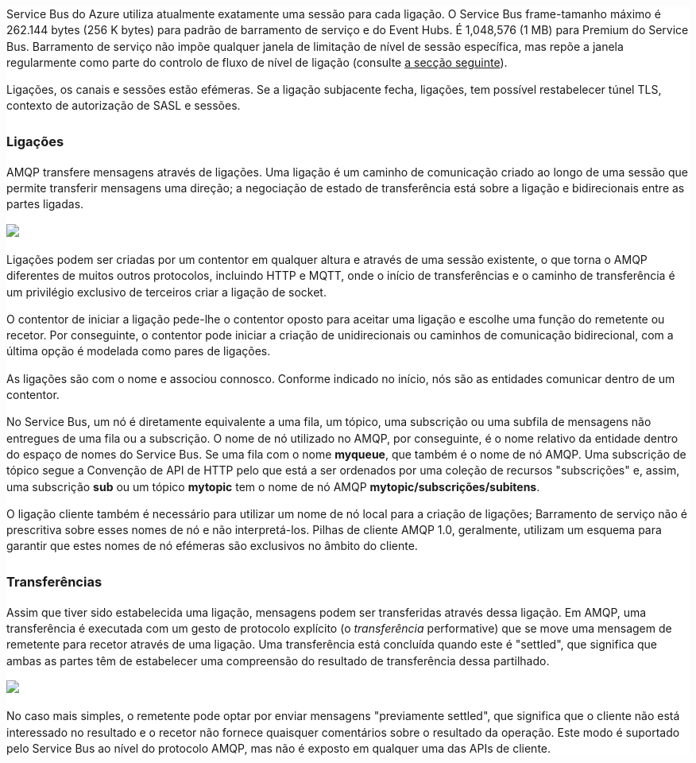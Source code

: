 Service Bus do Azure utiliza atualmente exatamente uma sessão para cada ligação. O Service Bus frame-tamanho máximo é 262.144 bytes (256 K bytes) para padrão de barramento de serviço e do Event Hubs. É 1,048,576 (1 MB) para Premium do Service Bus. Barramento de serviço não impõe qualquer janela de limitação de nível de sessão específica, mas repõe a janela regularmente como parte do controlo de fluxo de nível de ligação (consulte [a secção seguinte](#links)).

Ligações, os canais e sessões estão efémeras. Se a ligação subjacente fecha, ligações, tem possível restabelecer túnel TLS, contexto de autorização de SASL e sessões.

### <a name="links"></a>Ligações

AMQP transfere mensagens através de ligações. Uma ligação é um caminho de comunicação criado ao longo de uma sessão que permite transferir mensagens uma direção; a negociação de estado de transferência está sobre a ligação e bidirecionais entre as partes ligadas.

![][2]

Ligações podem ser criadas por um contentor em qualquer altura e através de uma sessão existente, o que torna o AMQP diferentes de muitos outros protocolos, incluindo HTTP e MQTT, onde o início de transferências e o caminho de transferência é um privilégio exclusivo de terceiros criar a ligação de socket.

O contentor de iniciar a ligação pede-lhe o contentor oposto para aceitar uma ligação e escolhe uma função do remetente ou recetor. Por conseguinte, o contentor pode iniciar a criação de unidirecionais ou caminhos de comunicação bidirecional, com a última opção é modelada como pares de ligações.

As ligações são com o nome e associou connosco. Conforme indicado no início, nós são as entidades comunicar dentro de um contentor.

No Service Bus, um nó é diretamente equivalente a uma fila, um tópico, uma subscrição ou uma subfila de mensagens não entregues de uma fila ou a subscrição. O nome de nó utilizado no AMQP, por conseguinte, é o nome relativo da entidade dentro do espaço de nomes do Service Bus. Se uma fila com o nome **myqueue**, que também é o nome de nó AMQP. Uma subscrição de tópico segue a Convenção de API de HTTP pelo que está a ser ordenados por uma coleção de recursos "subscrições" e, assim, uma subscrição **sub** ou um tópico **mytopic** tem o nome de nó AMQP **mytopic/subscrições/subitens**.

O ligação cliente também é necessário para utilizar um nome de nó local para a criação de ligações; Barramento de serviço não é prescritiva sobre esses nomes de nó e não interpretá-los. Pilhas de cliente AMQP 1.0, geralmente, utilizam um esquema para garantir que estes nomes de nó efémeras são exclusivos no âmbito do cliente.

### <a name="transfers"></a>Transferências

Assim que tiver sido estabelecida uma ligação, mensagens podem ser transferidas através dessa ligação. Em AMQP, uma transferência é executada com um gesto de protocolo explícito (o *transferência* performative) que se move uma mensagem de remetente para recetor através de uma ligação. Uma transferência está concluída quando este é "settled", que significa que ambas as partes têm de estabelecer uma compreensão do resultado de transferência dessa partilhado.

![][3]

No caso mais simples, o remetente pode optar por enviar mensagens "previamente settled", que significa que o cliente não está interessado no resultado e o recetor não fornece quaisquer comentários sobre o resultado da operação. Este modo é suportado pelo Service Bus ao nível do protocolo AMQP, mas não é exposto em qualquer uma das APIs de cliente.


[this video course]: https://www.youtube.com/playlist?list=PLmE4bZU0qx-wAP02i0I7PJWvDWoCytEjD
[1]: ./media/service-bus-amqp-protocol-guide/amqp1.png
[2]: ./media/service-bus-amqp-protocol-guide/amqp2.png
[3]: ./media/service-bus-amqp-protocol-guide/amqp3.png
[4]: ./media/service-bus-amqp-protocol-guide/amqp4.png
[Descrição geral do Service Bus AMQP]: service-bus-amqp-overview.md
[Suporte de AMQP 1.0 para tópicos e filas do Service Bus particionada]: service-bus-partitioned-queues-and-topics-amqp-overview.md
[AMQP no barramento de serviço para o Windows Server]: https://msdn.microsoft.com/library/dn574799.aspx